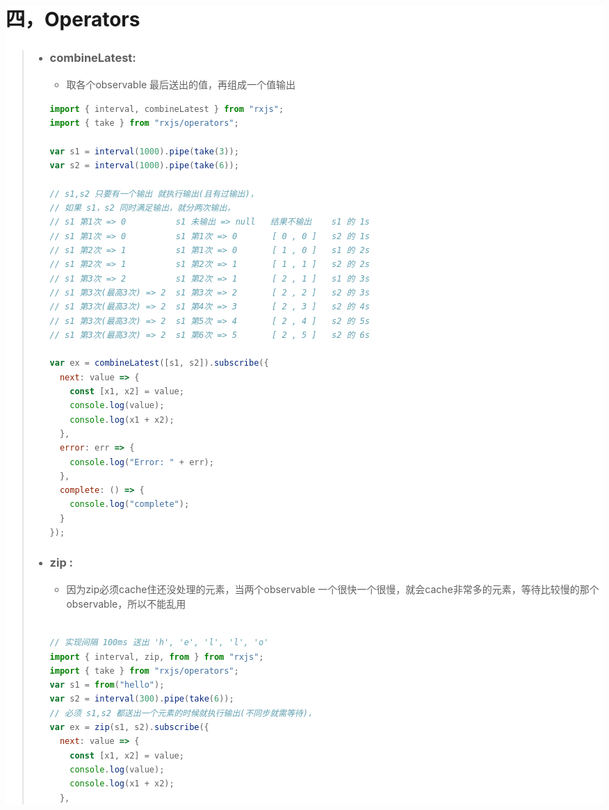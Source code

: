 

# 四，Operators

> * ### combineLatest:
>
>   * 取各个observable 最后送出的值，再组成一个值输出
>
>   ```js
>   import { interval, combineLatest } from "rxjs";
>   import { take } from "rxjs/operators";
>
>   var s1 = interval(1000).pipe(take(3));
>   var s2 = interval(1000).pipe(take(6));
>
>   // s1,s2 只要有一个输出 就执行输出(且有过输出)，
>   // 如果 s1，s2 同时满足输出，就分两次输出，
>   // s1 第1次 => 0          s1 未输出 => null   结果不输出    s1 的 1s
>   // s1 第1次 => 0          s1 第1次 => 0       [ 0 , 0 ]   s2 的 1s
>   // s1 第2次 => 1          s1 第1次 => 0       [ 1 , 0 ]   s1 的 2s
>   // s1 第2次 => 1          s1 第2次 => 1       [ 1 , 1 ]   s2 的 2s
>   // s1 第3次 => 2          s1 第2次 => 1       [ 2 , 1 ]   s1 的 3s
>   // s1 第3次(最高3次) => 2  s1 第3次 => 2       [ 2 , 2 ]   s2 的 3s
>   // s1 第3次(最高3次) => 2  s1 第4次 => 3       [ 2 , 3 ]   s2 的 4s
>   // s1 第3次(最高3次) => 2  s1 第5次 => 4       [ 2 , 4 ]   s2 的 5s
>   // s1 第3次(最高3次) => 2  s1 第6次 => 5       [ 2 , 5 ]   s2 的 6s
>
>   var ex = combineLatest([s1, s2]).subscribe({
>     next: value => {
>       const [x1, x2] = value;
>       console.log(value);
>       console.log(x1 + x2);
>     },
>     error: err => {
>       console.log("Error: " + err);
>     },
>     complete: () => {
>       console.log("complete");
>     }
>   });
>
>   ```
>
> 
>
> * ### zip : 
>
>   * 因为zip必须cache住还没处理的元素，当两个observable 一个很快一个很慢，就会cache非常多的元素，等待比较慢的那个observable，所以不能乱用
>
>   ```js
>   
>   // 实现间隔 100ms 送出 'h', 'e', 'l', 'l', 'o'
>   import { interval, zip, from } from "rxjs";
>   import { take } from "rxjs/operators";
>   var s1 = from("hello");
>   var s2 = interval(300).pipe(take(6));
>   // 必须 s1,s2 都送出一个元素的时候就执行输出(不同步就需等待)，
>   var ex = zip(s1, s2).subscribe({
>     next: value => {
>       const [x1, x2] = value;
>       console.log(value);
>       console.log(x1 + x2);
>     },